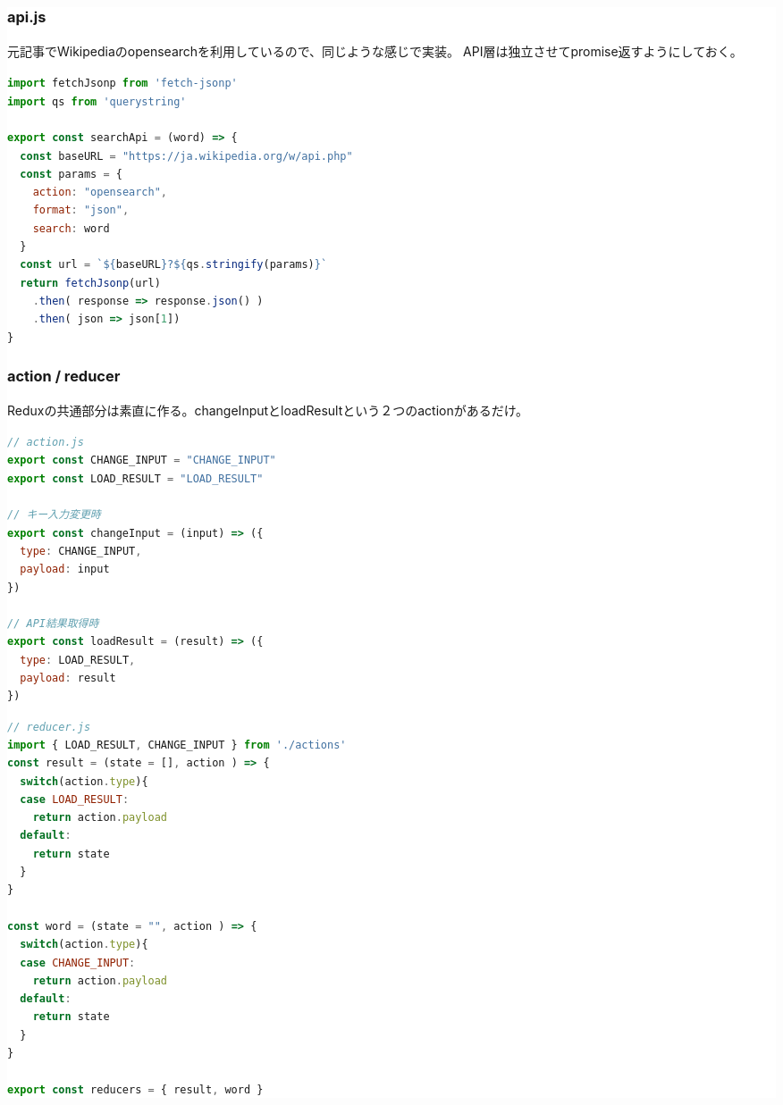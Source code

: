 ### api.js
元記事でWikipediaのopensearchを利用しているので、同じような感じで実装。
API層は独立させてpromise返すようにしておく。

```js
import fetchJsonp from 'fetch-jsonp'
import qs from 'querystring'

export const searchApi = (word) => {
  const baseURL = "https://ja.wikipedia.org/w/api.php"
  const params = {
    action: "opensearch",
    format: "json",
    search: word
  }
  const url = `${baseURL}?${qs.stringify(params)}`
  return fetchJsonp(url)
    .then( response => response.json() )
    .then( json => json[1])
}
```

### action / reducer
Reduxの共通部分は素直に作る。changeInputとloadResultという２つのactionがあるだけ。

```js
// action.js
export const CHANGE_INPUT = "CHANGE_INPUT"
export const LOAD_RESULT = "LOAD_RESULT"

// キー入力変更時
export const changeInput = (input) => ({
  type: CHANGE_INPUT,
  payload: input
})

// API結果取得時
export const loadResult = (result) => ({
  type: LOAD_RESULT,
  payload: result
})
```

```js
// reducer.js
import { LOAD_RESULT, CHANGE_INPUT } from './actions'
const result = (state = [], action ) => {
  switch(action.type){
  case LOAD_RESULT:
    return action.payload
  default:
    return state
  }
}

const word = (state = "", action ) => {
  switch(action.type){
  case CHANGE_INPUT:
    return action.payload
  default:
    return state
  }
}

export const reducers = { result, word }
```